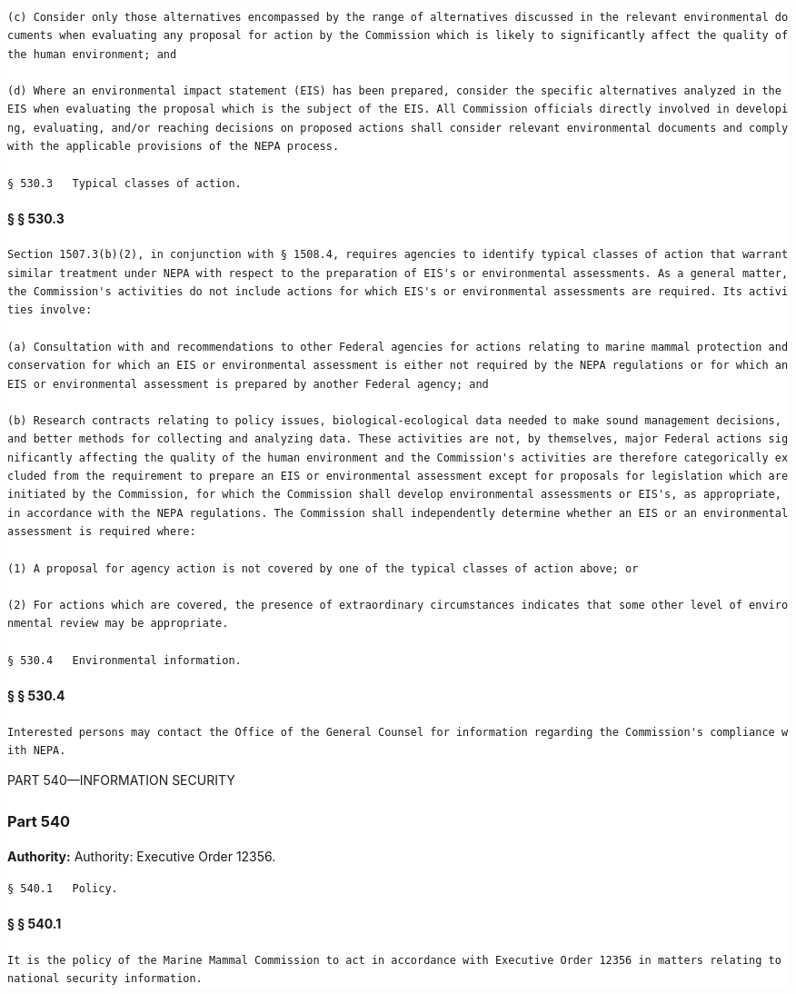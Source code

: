     (c) Consider only those alternatives encompassed by the range of alternatives discussed in the relevant environmental documents when evaluating any proposal for action by the Commission which is likely to significantly affect the quality of the human environment; and

    (d) Where an environmental impact statement (EIS) has been prepared, consider the specific alternatives analyzed in the EIS when evaluating the proposal which is the subject of the EIS. All Commission officials directly involved in developing, evaluating, and/or reaching decisions on proposed actions shall consider relevant environmental documents and comply with the applicable provisions of the NEPA process.

    § 530.3   Typical classes of action.

#### § § 530.3

    Section 1507.3(b)(2), in conjunction with § 1508.4, requires agencies to identify typical classes of action that warrant similar treatment under NEPA with respect to the preparation of EIS's or environmental assessments. As a general matter, the Commission's activities do not include actions for which EIS's or environmental assessments are required. Its activities involve:

    (a) Consultation with and recommendations to other Federal agencies for actions relating to marine mammal protection and conservation for which an EIS or environmental assessment is either not required by the NEPA regulations or for which an EIS or environmental assessment is prepared by another Federal agency; and

    (b) Research contracts relating to policy issues, biological-ecological data needed to make sound management decisions, and better methods for collecting and analyzing data. These activities are not, by themselves, major Federal actions significantly affecting the quality of the human environment and the Commission's activities are therefore categorically excluded from the requirement to prepare an EIS or environmental assessment except for proposals for legislation which are initiated by the Commission, for which the Commission shall develop environmental assessments or EIS's, as appropriate, in accordance with the NEPA regulations. The Commission shall independently determine whether an EIS or an environmental assessment is required where:

    (1) A proposal for agency action is not covered by one of the typical classes of action above; or

    (2) For actions which are covered, the presence of extraordinary circumstances indicates that some other level of environmental review may be appropriate.

    § 530.4   Environmental information.

#### § § 530.4

    Interested persons may contact the Office of the General Counsel for information regarding the Commission's compliance with NEPA.

  PART 540—INFORMATION SECURITY

### Part 540

**Authority:** Authority: Executive Order 12356.

    § 540.1   Policy.

#### § § 540.1

    It is the policy of the Marine Mammal Commission to act in accordance with Executive Order 12356 in matters relating to national security information.
